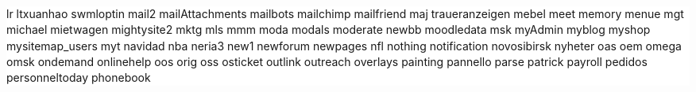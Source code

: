 lr
ltxuanhao
swmloptin
mail2
mailAttachments
mailbots
mailchimp
mailfriend
maj
traueranzeigen
mebel
meet
memory
menue
mgt
michael
mietwagen
mightysite2
mktg
mls
mmm
moda
modals
moderate
newbb
moodledata
msk
myAdmin
myblog
myshop
mysitemap_users
myt
navidad
nba
neria3
new1
newforum
newpages
nfl
nothing
notification
novosibirsk
nyheter
oas
oem
omega
omsk
ondemand
onlinehelp
oos
orig
oss
osticket
outlink
outreach
overlays
painting
pannello
parse
patrick
payroll
pedidos
personneltoday
phonebook